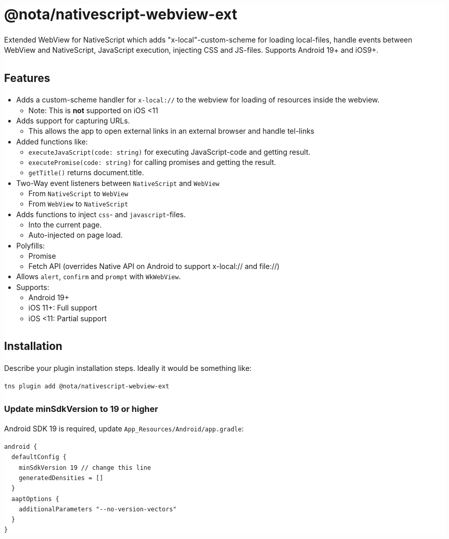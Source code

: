 # @nota/nativescript-webview-ext

Extended WebView for NativeScript which adds "x-local"-custom-scheme for loading local-files, handle events between WebView and NativeScript, JavaScript execution, injecting CSS and JS-files.
Supports Android 19+ and iOS9+.

## Features
* Adds a custom-scheme handler for `x-local://` to the webview for loading of resources inside the webview.
    * Note: This is **not** supported on iOS <11
* Adds support for capturing URLs.
    *  This allows the app to open external links in an external browser and handle tel-links
* Added functions like:
    - `executeJavaScript(code: string)` for executing JavaScript-code and getting result.
    - `executePromise(code: string)` for calling promises and getting the result.
    - `getTitle()` returns document.title.
* Two-Way event listeners between `NativeScript` and `WebView`
    * From `NativeScript` to `WebView`
    * From `WebView` to `NativeScript`
* Adds functions to inject `css`- and `javascript`-files.
    * Into the current page.
    * Auto-injected on page load.
* Polyfills:
    * Promise
    * Fetch API (overrides Native API on Android to support x-local:// and file://)
* Allows `alert`, `confirm` and `prompt` with `WkWebView`.
* Supports:
    * Android 19+
    * iOS 11+: Full support
    * iOS <11: Partial support

## Installation

Describe your plugin installation steps. Ideally it would be something like:

```bash
tns plugin add @nota/nativescript-webview-ext
```

### Update minSdkVersion to 19 or higher

Android SDK 19 is required, update `App_Resources/Android/app.gradle`:
```
android {
  defaultConfig {
    minSdkVersion 19 // change this line
    generatedDensities = []
  }
  aaptOptions {
    additionalParameters "--no-version-vectors"
  }
}
```

